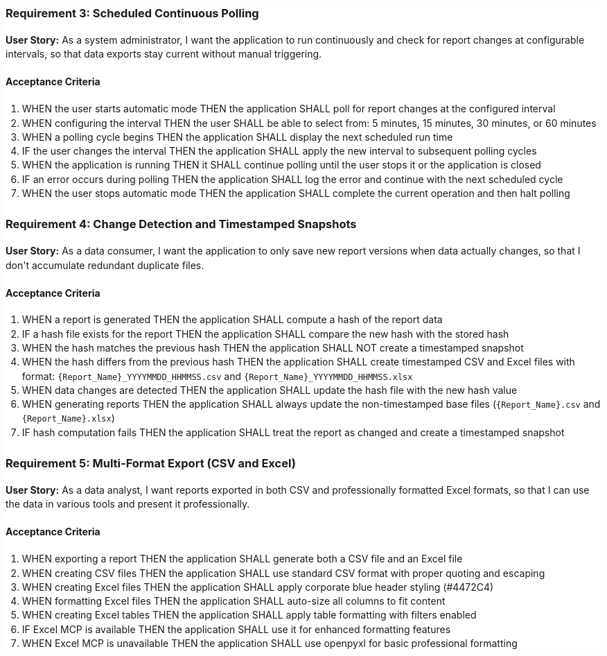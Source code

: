 ### Requirement 3: Scheduled Continuous Polling

**User Story:** As a system administrator, I want the application to run continuously and check for report changes at configurable intervals, so that data exports stay current without manual triggering.

#### Acceptance Criteria

1. WHEN the user starts automatic mode THEN the application SHALL poll for report changes at the configured interval
2. WHEN configuring the interval THEN the user SHALL be able to select from: 5 minutes, 15 minutes, 30 minutes, or 60 minutes
3. WHEN a polling cycle begins THEN the application SHALL display the next scheduled run time
4. IF the user changes the interval THEN the application SHALL apply the new interval to subsequent polling cycles
5. WHEN the application is running THEN it SHALL continue polling until the user stops it or the application is closed
6. IF an error occurs during polling THEN the application SHALL log the error and continue with the next scheduled cycle
7. WHEN the user stops automatic mode THEN the application SHALL complete the current operation and then halt polling

### Requirement 4: Change Detection and Timestamped Snapshots

**User Story:** As a data consumer, I want the application to only save new report versions when data actually changes, so that I don't accumulate redundant duplicate files.

#### Acceptance Criteria

1. WHEN a report is generated THEN the application SHALL compute a hash of the report data
2. IF a hash file exists for the report THEN the application SHALL compare the new hash with the stored hash
3. WHEN the hash matches the previous hash THEN the application SHALL NOT create a timestamped snapshot
4. WHEN the hash differs from the previous hash THEN the application SHALL create timestamped CSV and Excel files with format: `{Report_Name}_YYYYMMDD_HHMMSS.csv` and `{Report_Name}_YYYYMMDD_HHMMSS.xlsx`
5. WHEN data changes are detected THEN the application SHALL update the hash file with the new hash value
6. WHEN generating reports THEN the application SHALL always update the non-timestamped base files (`{Report_Name}.csv` and `{Report_Name}.xlsx`)
7. IF hash computation fails THEN the application SHALL treat the report as changed and create a timestamped snapshot

### Requirement 5: Multi-Format Export (CSV and Excel)

**User Story:** As a data analyst, I want reports exported in both CSV and professionally formatted Excel formats, so that I can use the data in various tools and present it professionally.

#### Acceptance Criteria

1. WHEN exporting a report THEN the application SHALL generate both a CSV file and an Excel file
2. WHEN creating CSV files THEN the application SHALL use standard CSV format with proper quoting and escaping
3. WHEN creating Excel files THEN the application SHALL apply corporate blue header styling (#4472C4)
4. WHEN formatting Excel files THEN the application SHALL auto-size all columns to fit content
5. WHEN creating Excel tables THEN the application SHALL apply table formatting with filters enabled
6. IF Excel MCP is available THEN the application SHALL use it for enhanced formatting features
7. WHEN Excel MCP is unavailable THEN the application SHALL use openpyxl for basic professional formatting
